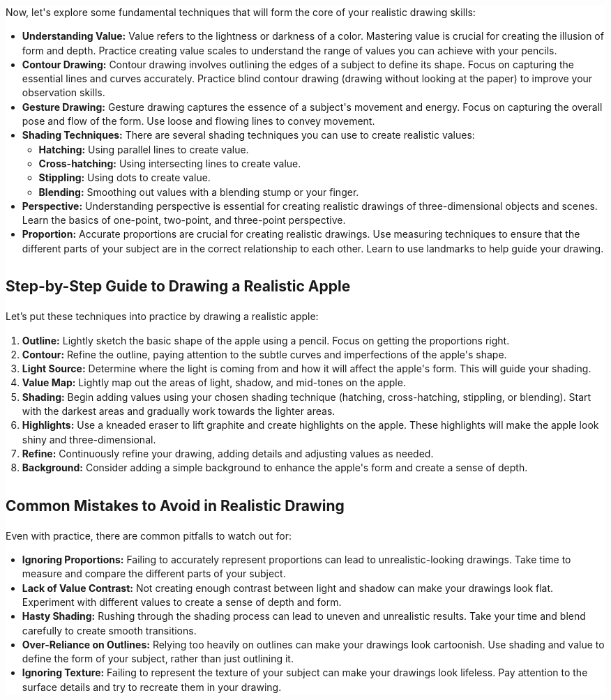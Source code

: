 Now, let's explore some fundamental techniques that will form the core of your realistic drawing skills:

*   **Understanding Value:** Value refers to the lightness or darkness of a color. Mastering value is crucial for creating the illusion of form and depth. Practice creating value scales to understand the range of values you can achieve with your pencils.
*   **Contour Drawing:** Contour drawing involves outlining the edges of a subject to define its shape. Focus on capturing the essential lines and curves accurately. Practice blind contour drawing (drawing without looking at the paper) to improve your observation skills.
*   **Gesture Drawing:** Gesture drawing captures the essence of a subject's movement and energy. Focus on capturing the overall pose and flow of the form. Use loose and flowing lines to convey movement.
*   **Shading Techniques:** There are several shading techniques you can use to create realistic values:
    *   **Hatching:** Using parallel lines to create value.
    *   **Cross-hatching:** Using intersecting lines to create value.
    *   **Stippling:** Using dots to create value.
    *   **Blending:** Smoothing out values with a blending stump or your finger.
*   **Perspective:** Understanding perspective is essential for creating realistic drawings of three-dimensional objects and scenes. Learn the basics of one-point, two-point, and three-point perspective.
*   **Proportion:** Accurate proportions are crucial for creating realistic drawings. Use measuring techniques to ensure that the different parts of your subject are in the correct relationship to each other. Learn to use landmarks to help guide your drawing.

## Step-by-Step Guide to Drawing a Realistic Apple

Let’s put these techniques into practice by drawing a realistic apple:

1.  **Outline:** Lightly sketch the basic shape of the apple using a pencil. Focus on getting the proportions right.
2.  **Contour:** Refine the outline, paying attention to the subtle curves and imperfections of the apple's shape.
3.  **Light Source:** Determine where the light is coming from and how it will affect the apple's form. This will guide your shading.
4.  **Value Map:** Lightly map out the areas of light, shadow, and mid-tones on the apple.
5.  **Shading:** Begin adding values using your chosen shading technique (hatching, cross-hatching, stippling, or blending). Start with the darkest areas and gradually work towards the lighter areas.
6.  **Highlights:** Use a kneaded eraser to lift graphite and create highlights on the apple. These highlights will make the apple look shiny and three-dimensional.
7.  **Refine:** Continuously refine your drawing, adding details and adjusting values as needed.
8.  **Background:** Consider adding a simple background to enhance the apple's form and create a sense of depth.

## Common Mistakes to Avoid in Realistic Drawing

Even with practice, there are common pitfalls to watch out for:

*   **Ignoring Proportions:** Failing to accurately represent proportions can lead to unrealistic-looking drawings. Take time to measure and compare the different parts of your subject.
*   **Lack of Value Contrast:** Not creating enough contrast between light and shadow can make your drawings look flat. Experiment with different values to create a sense of depth and form.
*   **Hasty Shading:** Rushing through the shading process can lead to uneven and unrealistic results. Take your time and blend carefully to create smooth transitions.
*   **Over-Reliance on Outlines:** Relying too heavily on outlines can make your drawings look cartoonish. Use shading and value to define the form of your subject, rather than just outlining it.
*   **Ignoring Texture:** Failing to represent the texture of your subject can make your drawings look lifeless. Pay attention to the surface details and try to recreate them in your drawing.
